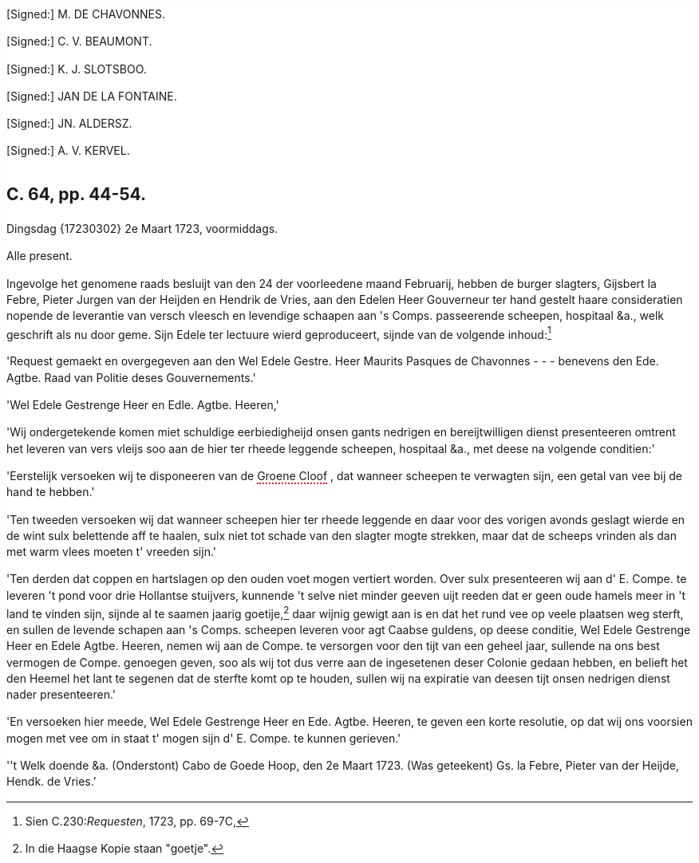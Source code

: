 [Signed:] M. DE CHAVONNES.

[Signed:] C. V. BEAUMONT.

[Signed:] K. J. SLOTSBOO.

[Signed:] JAN DE LA FONTAINE.

[Signed:] JN. ALDERSZ.

[Signed:] A. V. KERVEL.

## C. 64, pp. 44-54.

Dingsdag {17230302} 2e Maart 1723, voormiddags.

Alle present.

Ingevolge het genomene raads besluijt van den 24 der voorleedene maand Februarij, hebben de burger slagters, Gijsbert la Febre, Pieter Jurgen van der Heijden en Hendrik de Vries, aan den Edelen Heer Gouverneur ter hand gestelt haare consideratien nopende de leverantie van versch vleesch en levendige schaapen aan 's Comps. passeerende scheepen, hospitaal &a., welk geschrift als nu door geme. Sijn Edele ter lectuure wierd geproduceert, sijnde van de volgende inhoud:[^7] 

'Request gemaekt en overgegeven aan den Wel Edele Gestre. Heer Maurits Pasques de Chavonnes - - - benevens den Ede. Agtbe. Raad van Politie deses Gouvernements.'

'Wel Edele Gestrenge Heer en Edle. Agtbe. Heeren,'

'Wij ondergetekende komen miet schuldige eerbiedigheijd onsen gants nedrigen en bereijtwilligen dienst presenteeren omtrent het leveren van vers vleijs soo aan de hier ter rheede leggende scheepen, hospitaal &a., met deese na volgende conditien:'

'Eerstelijk versoeken wij te disponeeren van de <span style="border-bottom: 2px dotted #FF0000;">Groene Cloof</span> , dat wanneer scheepen te verwagten sijn, een getal van vee bij de hand te hebben.'

'Ten tweeden versoeken wij dat wanneer scheepen hier ter rheede leggende en daar voor des vorigen avonds geslagt wierde en de wint sulx belettende aff te haalen, sulx niet tot schade van den slagter mogte strekken, maar dat de scheeps vrinden als dan met warm vlees moeten t' vreeden sijn.'

'Ten derden dat coppen en hartslagen op den ouden voet mogen vertiert worden. Over sulx presenteeren wij aan d' E. Compe. te leveren 't pond voor drie Hollantse stuijvers, kunnende 't selve niet minder geeven uijt reeden dat er geen oude hamels meer in 't land te vinden sijn, sijnde al te saamen jaarig goetije,[^8] daar wijnig gewigt aan is en dat het rund vee op veele plaatsen weg sterft, en sullen de levende schapen aan 's Comps. scheepen leveren voor agt Caabse guldens, op deese conditie, Wel Edele Gestrenge Heer en Edele Agtbe. Heeren, nemen wij aan de Compe. te versorgen voor den tijt van een geheel jaar, sullende na ons best vermogen de Compe. genoegen geven, soo als wij tot dus verre aan de ingesetenen deser Colonie gedaan hebben, en belieft het den Heemel het lant te segenen dat de sterfte komt op te houden, sullen wij na expiratie van deesen tijt onsen nedrigen dienst nader presenteeren.'

'En versoeken hier meede, Wel Edele Gestrenge Heer en Ede. Agtbe. Heeren, te geven een korte resolutie, op dat wij ons voorsien mogen met vee om in staat t' mogen sijn d' E. Compe. te kunnen gerieven.'

''t Welk doende &a. (Onderstont) Cabo de Goede Hoop, den 2e Maart 1723. (Was geteekent) Gs. la Febre, Pieter van der Heijde, Hendk. de Vries.'


[^1]: Pieter Jurgen van der Heijden was afkomstig van <span style="border-bottom: 2px dotted #FF0000;">Vierlanden</span> by <span style="border-bottom: 2px dotted #FF0000;">Hamburg</span> , en was getroud met Maria van Aelwijk. (Sien C.J.2650:*Testamenten*, 1709-1715, pp. 458.463.).
[^2]: Sien C.424, deel 1:*Inkomende Stukken*, 1699-1700, pp. 279-293.
[^3]: Waarskynlik word bedoel die brief van 17 Julie 1722. (Sien C.439:*Inkomende Brieven*, 1722-1724, pp. 389-405.)
[^4]: Sien C.230:*Requesten*, 1723, pp. 13-15.
[^5]: In sowel die oorspronklike versoekskrif as die Haagse Kopie staan "algemeen".
[^6]: Die kladnotule van hierdie resolusie kan gevind word in C.113:*Klad Notulen*, 1721. 1725, p. 167.
[^7]: Sien C.230:*Requesten*, 1723, pp. 69-7C,
[^8]: In die Haagse Kopie staan "goetje".
[^9]: Sien C.439:*Inkomende Brieven*, 1722-1724, pp. 389-405.
[^10]: Hier het eers gestaan "kunnen werden gemist". Dit is egter later deurgehaal en met die gekursiveerde woorde vervang.
[^11]: Sien C.230:*Requesten*, 1723, pp. 45-46.
[^12]: Dirk Baltus was afkomstig van <span style="border-bottom: 2px dotted #FF0000;">Hasselt</span> . Hy was getroud met Johanna van Eck, die dogter van Cornelis van Eck en Elisabeth Schmidt. Met sy dood in 1736 was sy erfgename onbekend, (Sien M.O.O.C.8/5:*Inventarissen*, 1727-1737, no. 141.)
[^13]: Sien C.439:*Inkomende Stukken*, 1722-1724, pp. 389-405.
[^14]: Die kladnotule van hierdie resolusie is in Hendrik Swellengrebel se handskrif. Sien C.113:*Klad Notulen*, 1721-1725, p. 168.
[^15]: Slotsboo het nie hierdie resolusie onderteken nie,
[^16]: Hy het as Kommandeur van die retoervloot op <span style="border-bottom: 2px dotted #0000FF;">Elisabeth</span> gevaar. Sy vrou, Eva Geertruijda Wilkens, het hom vergesel. Sy instruksies kan gevind word in C.124:*Bijlagen*, 1723, pp. 73-111.
[^17]: Die skipper van <span style="border-bottom: 2px dotted #0000FF;">Valkenisse</span> .
[^18]: Die skipper van <span style="border-bottom: 2px dotted #0000FF;">Noortbeek</span> .
[^19]: Die skipper van <span style="border-bottom: 2px dotted #0000FF;">Elisabeth</span> .
[^20]: Die skipper van die <span style="border-bottom: 2px dotted #0000FF;">Stadhuijs van Delft</span> .
[^21]: Die skipper van <span style="border-bottom: 2px dotted #0000FF;">Haaften</span> .
[^22]: Dit moet wees Cornelis Legierse. (Vgl. sy handtekening onderaan hierdie resolusie, asook die skeepslys in C.124:*Bijlagen*, 1723, p. 117.) Hy was die skipper van <span style="border-bottom: 2px dotted #0000FF;">Meijenbergh</span> .
[^23]: Sien C.230:*Requesten*, 1723, p. 61.
[^24]: Sien C.436, deel I:*Inkomende Stukken*, 1716.1719, pp. 335-339.
[^25]: Die kladnotule van hierdie resolusie kan gevind word in C.113:*Klad Notulen*, 1721-1725, p.169.
[^26]: Die skipper van <span style="border-bottom: 2px dotted #0000FF;">Cats</span> .
[^27]: Die skipper van <span style="border-bottom: 2px dotted #0000FF;">Loenderveen</span> .
[^28]: Die skipper van <span style="border-bottom: 2px dotted #0000FF;">Johanna</span> .
[^29]: Die skipper van <span style="border-bottom: 2px dotted #0000FF;">Prattenburgh</span> .
[^30]: Die skipper van <span style="border-bottom: 2px dotted #0000FF;">Barneveld</span> .
[^31]: Die skipper van <span style="border-bottom: 2px dotted #0000FF;">Barbesteijn</span> .
[^32]: Die skipper van <span style="border-bottom: 2px dotted #0000FF;">Bentveld</span> .
[^33]: Die skipper van <span style="border-bottom: 2px dotted #0000FF;">Commerrust</span> .
[^34]: Die skipper van <span style="border-bottom: 2px dotted #0000FF;">Uno</span> .
[^35]: Die skipper van <span style="border-bottom: 2px dotted #0000FF;">Heijkensant</span> .
[^36]: Hy het die rang van onderkoopman gehad, en was boekhouer op <span style="border-bottom: 2px dotted #0000FF;">Commerrust</span> .
[^37]: Sien C.439:*Inkomende Brieven*, 1722-1724, pp. 389-405.
[^38]: Waarskynlik word bedoel Here XVII se brief van 7 Oktober 1722. Sien C.439:*Inkomende Brieven*, 1722-1724. pp. 373-383.
[^39]: In die Haagse Kopie staan "namentlijk".
[^40]: Sien C.682:*Origineel Placcaat Boek*, 1714-1734, pp. 169-179. Dit is ook gepubliseer in die*Kaapse Plakkaatboek*, deel II, pp. 84.87.
[^41]: Sien C.230:*Requesten*, 1723, pp. 65-66.
[^42]: Die gekursiveerde woorde is tussen die reëls bygeskryf.
[^43]: Sien C.439:*Inkomende Brieven*, 1722-1724, pp. 473-474.
[^44]: Die gekursiveerde gedeelte is tussen die reëls bygeskryf.
[^45]: In die Haagse Kopie staan "Hottentots".
[^46]: Dit is waarskynlik die rede waarom Van Beaumont hierdie resolusie onderteken het.
[^47]: Die kladnotule van hierdie resolusie is deur Hendrik Swellengrebel geskryf. Sien C.113:*Klad Notulen*, 1721-1725, pp. 169-170.
[^48]: Slotsboo het nie hierdie resolusie onderteken nie.
[^49]: Sien C.439:*Inkomende Brieven*, 1722-1724, pp. 389-405.
[^50]: Die kladnotule van hierdie resolusie is deur Hendrik Swellengrebel geskryf. Sien C.113:*Klad Notulen*, 1721-1725, p. 170.
[^51]: In die Haagse Kopie staan ook " <span style="border-bottom: 2px dotted #FF0000;">Anguilhas</span> ".
[^52]: Die kladnotule van hierdie resolusie kan gevind word in C.113:*Klad Notulen*, 1721-1725, p. 170.
[^53]: Die skipper van <span style="border-bottom: 2px dotted #0000FF;">Lugtenburgh</span> .
[^54]: Die skipper van die <span style="border-bottom: 2px dotted #0000FF;">Stad Leijden</span> .
[^55]: Sien C.439:*Inkomende Brieven*, 1722-1724, p. 477.
[^56]: Sien C.514, deel 1:*Uitgaande Brieven*, 1723, pp. 189-191.
[^57]: Dit is nie duidelik wat hier bedoel word nie. Waarskynlik word verwys na Hermanus Smuts.
[^58]: Hy was die seun van Harmen Jansz. Potgieter en Isabella Fredriks, en is in 1674 aan die Kaap gebore. In 1712 is hy getroud met Clara Herbst, die dogter van Johann Herbst en Lysbeth Sanders, maar sy is die volgende jaar oorlede, en in 1714 het hy hertrou met Maria Catharina van Eeden. (Sien M.O.O.C.7/4:*Testamenten*, 1726-1735, no. 130; M.O.O.C.8/2:*Inventarissen*, 1705-1714, no. 102.)
[^59]: Die gekursiveerde gedeelte is tussen die reëls bygeskryf.
[^60]: Weijdeman se versoekskrif kan gevind word in C.230:*Requesten*, 1723, pp. 73-74.
[^61]: In die Haagse Kopie staan "geraadpleegt".
[^62]: Sien C.230:*Requesten*, 1723, pp. 81-82.
[^63]: In die Haagse Kopie staan "subsistentie".
[^64]: In die Haagse Kopie staan "gemeene".
[^65]: Die gekursiveerde gedeelte is tussen die reëls bygeskryf.
[^66]: In die Haagse Kopie staan "hooger".
[^67]: Die kladnotule van hierdie resolusie kan gevind word m C.113:*Klad Notulen*, 1721-1725, p. 171.